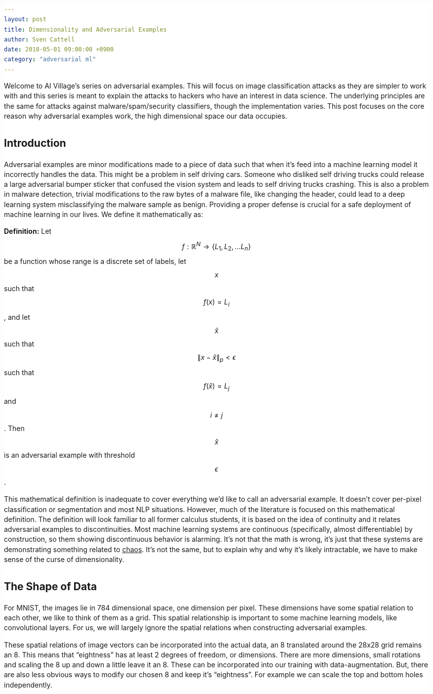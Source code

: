 ```yaml
---
layout: post
title: Dimensionality and Adversarial Examples
author: Sven Cattell
date: 2018-05-01 09:00:00 +0900
category: "adversarial ml"
---
```


Welcome to AI Village’s series on adversarial examples. This will focus on image classification attacks as they are simpler to work with and this series is meant to explain the attacks to hackers who have an interest in data science. The underlying principles are the same for attacks against malware/spam/security classifiers, though the implementation varies. This post focuses on the core reason why adversarial examples work, the high dimensional space our data occupies.

## Introduction
Adversarial examples are minor modifications made to a piece of data such that when it’s feed into a machine learning model it incorrectly handles the data. This might be a problem in self driving cars. Someone who disliked self driving trucks could release a large adversarial bumper sticker that confused the vision system and leads to self driving trucks crashing. This is also a problem in malware detection, trivial modifications to the raw bytes of a malware file, like changing the header, could lead to a deep learning system misclassifying the malware sample as benign. Providing a proper defense is crucial for a safe deployment of machine learning in our lives. We define it mathematically as:

**Definition:** Let $$f: \mathbb{R}^N \to \{L_1,L_2, \dots L_n\}$$ be a function whose range is a discrete set of labels, let $$x$$ such that $$f(x) = L_i$$, and let $$\hat{x}$$ such that $$% <![CDATA[
\lVert x-\hat{x} \rVert_p < \epsilon %]]>$$ such that $$f(\hat{x}) = L_j$$ and $$i \neq j$$. Then $$\hat{x}$$ is an adversarial example with threshold $$\epsilon$$.

This mathematical definition is inadequate to cover everything we’d like to call an adversarial example. It doesn’t cover per-pixel classification or segmentation and most NLP situations. However, much of the literature is focused on this mathematical definition. The definition will look familiar to all former calculus students, it is based on the idea of continuity and it relates adversarial examples to discontinuities. Most machine learning systems are continuous (specifically, almost differentiable) by construction, so them showing discontinuous behavior is alarming. It’s not that the math is wrong, it’s just that these systems are demonstrating something related to [chaos](https://en.wikipedia.org/wiki/Chaos_theory). It’s not the same, but to explain why and why it’s likely intractable, we have to make sense of the curse of dimensionality.

## The Shape of Data

For MNIST, the images lie in 784 dimensional space, one dimension per pixel. These dimensions have some spatial relation to each other, we like to think of them as a grid. This spatial relationship is important to some machine learning models, like convolutional layers. For us, we will largely ignore the spatial relations when constructing adversarial examples.

These spatial relations of image vectors can be incorporated into the actual data, an 8 translated around the 28x28 grid remains an 8. This means that “eightness” has at least 2 degrees of freedom, or dimensions. There are more dimensions, small rotations and scaling the 8 up and down a little leave it an 8. These can be incorporated into our training with data-augmentation. But, there are also less obvious ways to modify our chosen 8 and keep it’s “eightness”. For example we can scale the top and bottom holes independently.
